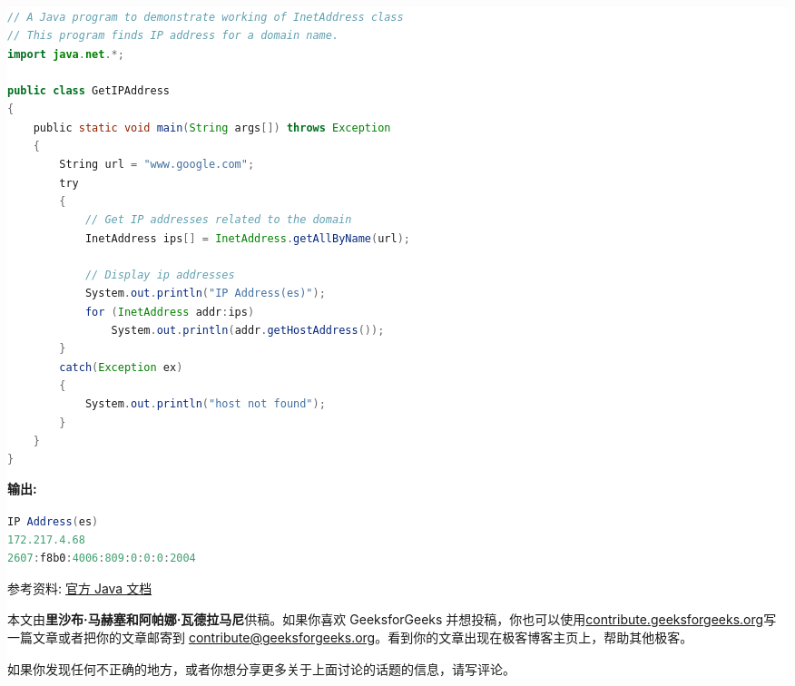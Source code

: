 ```java
// A Java program to demonstrate working of InetAddress class
// This program finds IP address for a domain name.
import java.net.*;

public class GetIPAddress
{
    public static void main(String args[]) throws Exception
    {
        String url = "www.google.com";
        try
        {
            // Get IP addresses related to the domain
            InetAddress ips[] = InetAddress.getAllByName(url);

            // Display ip addresses
            System.out.println("IP Address(es)");
            for (InetAddress addr:ips)
                System.out.println(addr.getHostAddress());
        }
        catch(Exception ex)
        {
            System.out.println("host not found");
        }
    }
}
```

**输出:**

```java
IP Address(es)
172.217.4.68
2607:f8b0:4006:809:0:0:0:2004
```

参考资料:
[官方 Java 文档](https://docs.oracle.com/javase/7/docs/api/java/net/InetAddress.html)

本文由**里沙布·马赫塞和阿帕娜·瓦德拉马尼**供稿。如果你喜欢 GeeksforGeeks 并想投稿，你也可以使用[contribute.geeksforgeeks.org](http://contribute.geeksforgeeks.org)写一篇文章或者把你的文章邮寄到 contribute@geeksforgeeks.org。看到你的文章出现在极客博客主页上，帮助其他极客。

如果你发现任何不正确的地方，或者你想分享更多关于上面讨论的话题的信息，请写评论。